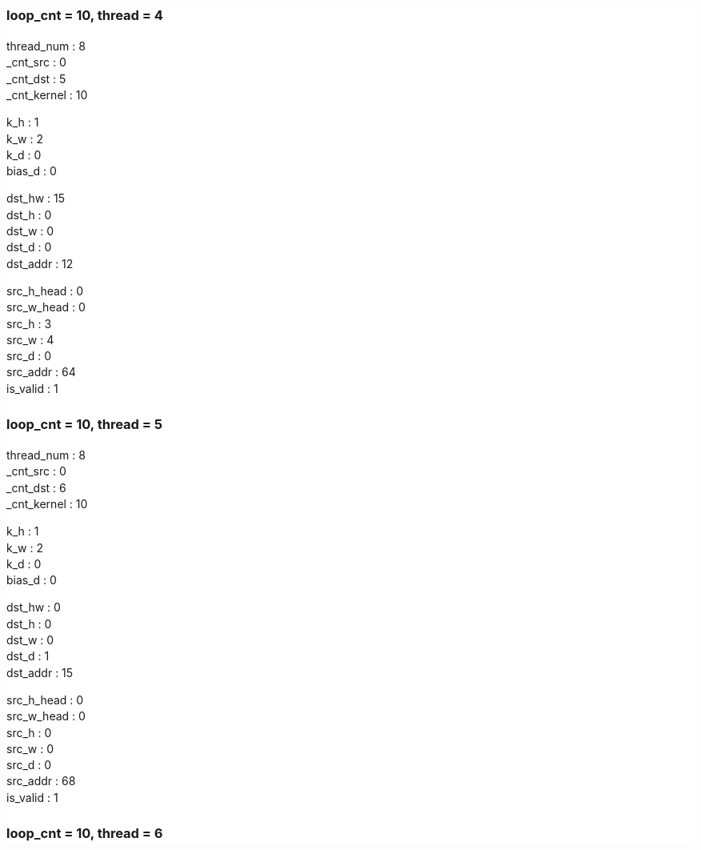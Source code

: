 ### loop_cnt = 10, thread = 4  

thread_num : 8  
_cnt_src : 0  
_cnt_dst : 5  
_cnt_kernel : 10  

k_h : 1  
k_w : 2  
k_d : 0  
bias_d : 0  

dst_hw : 15  
dst_h : 0  
dst_w : 0  
dst_d : 0  
dst_addr : 12  

src_h_head : 0  
src_w_head : 0  
src_h : 3  
src_w : 4  
src_d : 0  
src_addr : 64  
is_valid : 1  

### loop_cnt = 10, thread = 5  

thread_num : 8  
_cnt_src : 0  
_cnt_dst : 6  
_cnt_kernel : 10  

k_h : 1  
k_w : 2  
k_d : 0  
bias_d : 0  

dst_hw : 0  
dst_h : 0  
dst_w : 0  
dst_d : 1  
dst_addr : 15  

src_h_head : 0  
src_w_head : 0  
src_h : 0  
src_w : 0  
src_d : 0  
src_addr : 68  
is_valid : 1  

### loop_cnt = 10, thread = 6  

